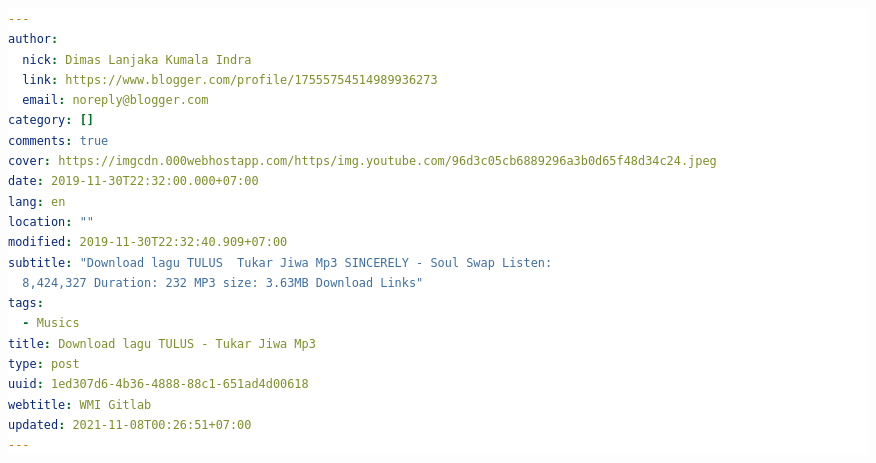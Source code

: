 ```yaml
---
author:
  nick: Dimas Lanjaka Kumala Indra
  link: https://www.blogger.com/profile/17555754514989936273
  email: noreply@blogger.com
category: []
comments: true
cover: https://imgcdn.000webhostapp.com/https/img.youtube.com/96d3c05cb6889296a3b0d65f48d34c24.jpeg
date: 2019-11-30T22:32:00.000+07:00
lang: en
location: ""
modified: 2019-11-30T22:32:40.909+07:00
subtitle: "Download lagu TULUS  Tukar Jiwa Mp3 SINCERELY - Soul Swap Listen:
  8,424,327 Duration: 232 MP3 size: 3.63MB Download Links"
tags:
  - Musics
title: Download lagu TULUS - Tukar Jiwa Mp3
type: post
uuid: 1ed307d6-4b36-4888-88c1-651ad4d00618
webtitle: WMI Gitlab
updated: 2021-11-08T00:26:51+07:00
---
```

